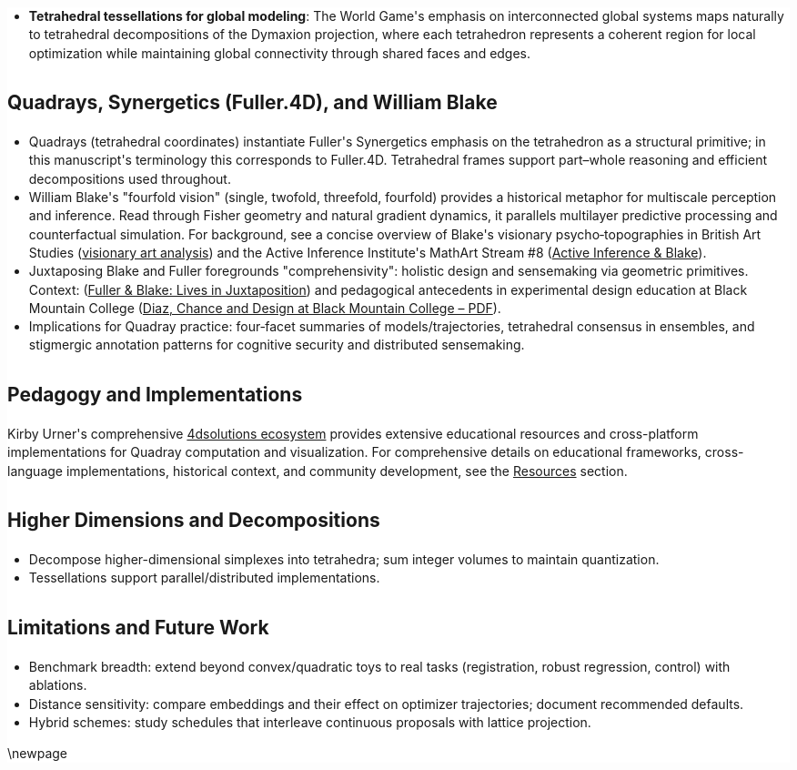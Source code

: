 - **Tetrahedral tessellations for global modeling**: The World Game's emphasis on interconnected global systems maps naturally to tetrahedral decompositions of the Dymaxion projection, where each tetrahedron represents a coherent region for local optimization while maintaining global connectivity through shared faces and edges.

## Quadrays, Synergetics (Fuller.4D), and William Blake

- Quadrays (tetrahedral coordinates) instantiate Fuller's Synergetics emphasis on the tetrahedron as a structural primitive; in this manuscript's terminology this corresponds to Fuller.4D. Tetrahedral frames support part–whole reasoning and efficient decompositions used throughout.
- William Blake's "fourfold vision" (single, twofold, threefold, fourfold) provides a historical metaphor for multiscale perception and inference. Read through Fisher geometry and natural gradient dynamics, it parallels multilayer predictive processing and counterfactual simulation. For background, see a concise overview of Blake's visionary psycho‑topographies in British Art Studies ([visionary art analysis](https://www.britishartstudies.ac.uk/index/article-index/visionary-sense-of-london/article-category/cover-collaboration)) and the Active Inference Institute's MathArt Stream #8 ([Active Inference & Blake](https://zenodo.org/records/13711302)).
- Juxtaposing Blake and Fuller foregrounds "comprehensivity": holistic design and sensemaking via geometric primitives. Context: ([Fuller & Blake: Lives in Juxtaposition](https://zenodo.org/records/7519132)) and pedagogical antecedents in experimental design education at Black Mountain College ([Diaz, Chance and Design at Black Mountain College – PDF](https://commons.princeton.edu/eng574-s23/wp-content/uploads/sites/348/2023/03/Diaz-The-Experimenters-Chance-and-Design-at-Black-Mountain-College.pdf)).
- Implications for Quadray practice: four‑facet summaries of models/trajectories, tetrahedral consensus in ensembles, and stigmergic annotation patterns for cognitive security and distributed sensemaking.

## Pedagogy and Implementations

Kirby Urner's comprehensive [4dsolutions ecosystem](https://github.com/4dsolutions) provides extensive educational resources and cross-platform implementations for Quadray computation and visualization. For comprehensive details on educational frameworks, cross-language implementations, historical context, and community development, see the [Resources](07_resources.md) section.

## Higher Dimensions and Decompositions

- Decompose higher-dimensional simplexes into tetrahedra; sum integer volumes to maintain quantization.
- Tessellations support parallel/distributed implementations.

## Limitations and Future Work

- Benchmark breadth: extend beyond convex/quadratic toys to real tasks (registration, robust regression, control) with ablations.
- Distance sensitivity: compare embeddings and their effect on optimizer trajectories; document recommended defaults.
- Hybrid schemes: study schedules that interleave continuous proposals with lattice projection.



\newpage
